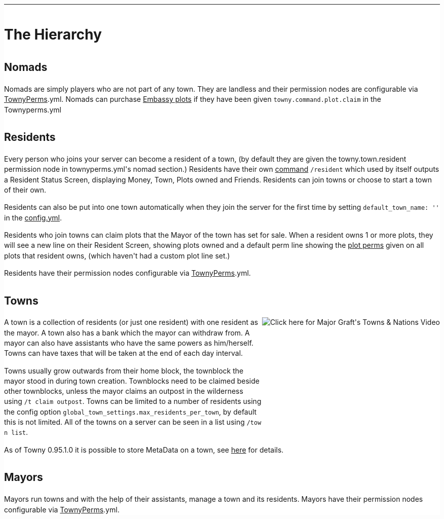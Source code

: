 ------------------------------------------------------------------------

[]()The Hierarchy
=================

[]()Nomads
----------

Nomads are simply players who are not part of any town. They are landless and their permission nodes are configurable via [TownyPerms](https://github.com/TownyAdvanced/Towny/wiki/Default-Townyperms.yml).yml. Nomads can purchase [Embassy plots](#embassy-plots) if they have been given `towny.command.plot.claim` in the Townyperms.yml

[]()Residents
-------------

Every person who joins your server can become a resident of a town, (by default they are given the towny.town.resident permission node in townyperms.yml's nomad section.) Residents have their own [command](https://github.com/TownyAdvanced/Towny/wiki/Towny-Commands) `/resident` which used by itself outputs a Resident Status Screen, displaying Money, Town, Plots owned and Friends. Residents can join towns or choose to start a town of their own. 

Residents can also be put into one town automatically when they join the server for the first time by setting `default_town_name: ''` in the [config.yml](https://github.com/TownyAdvanced/Towny/wiki/Default-Config.yml). 

Residents who join towns can claim plots that the Mayor of the town has set for sale. When a resident owns 1 or more plots, they will see a new line on their Resident Screen, showing plots owned and a default perm line showing the [plot perms](https://github.com/TownyAdvanced/Towny/wiki/How-Towny-Works#towny-plot-perms) given on all plots that resident owns, (which haven't had a custom plot line set.)

Residents have their permission nodes configurable via [TownyPerms](https://github.com/TownyAdvanced/Towny/wiki/Default-Townyperms.yml).yml.

[]()Towns
---------
<p><a href="https://www.youtube.com/watch?v=A8DD8050SUI"><img alt="Click here for Major Graft's Towns & Nations Video" src="https://img.youtube.com/vi/A8DD8050SUI/0.jpg" align=right height="200"></a>
A town is a collection of residents (or just one resident) with one resident as the mayor. A town also has a bank which the mayor can withdraw from. A mayor can also have assistants who have the same powers as him/herself. Towns can have taxes that will be taken at the end of each day interval. 

Towns usually grow outwards from their home block, the townblock the mayor stood in during town creation. Townblocks need to be claimed beside other townblocks, unless the mayor claims an outpost in the wilderness using `/t claim outpost`. Towns can be limited to a number of residents using the config option `global_town_settings.max_residents_per_town`, by default this is not limited. All of the towns on a server can be seen in a list using `/town list`.

As of Towny 0.95.1.0 it is possible to store MetaData on a town, see [here](https://github.com/TownyAdvanced/Towny/wiki/Configuring-Metadata-in-Towns-and-Townblocks) for details.

[]()Mayors
----------

Mayors run towns and with the help of their assistants, manage a town and its residents. Mayors have their permission nodes configurable via [TownyPerms](https://github.com/TownyAdvanced/Towny/wiki/Default-Townyperms.yml).yml. 

